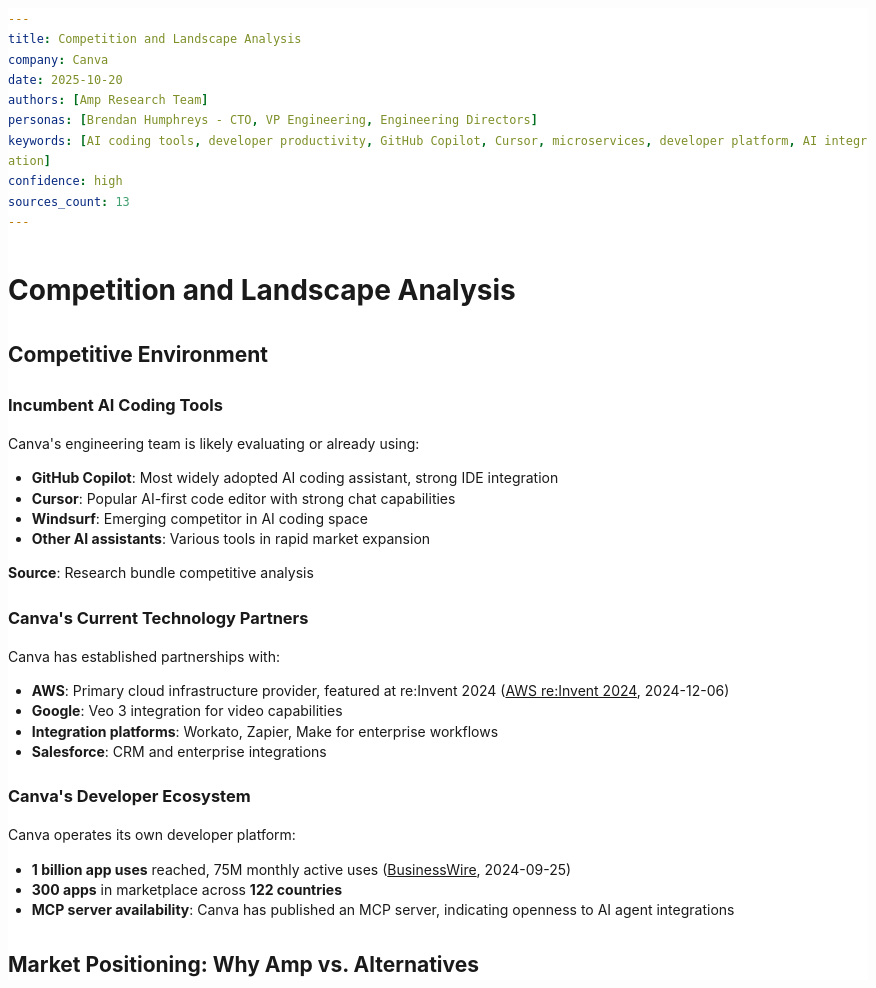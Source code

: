 ```yaml
---
title: Competition and Landscape Analysis
company: Canva
date: 2025-10-20
authors: [Amp Research Team]
personas: [Brendan Humphreys - CTO, VP Engineering, Engineering Directors]
keywords: [AI coding tools, developer productivity, GitHub Copilot, Cursor, microservices, developer platform, AI integration]
confidence: high
sources_count: 13
---
```


# Competition and Landscape Analysis

## Competitive Environment

### Incumbent AI Coding Tools

Canva's engineering team is likely evaluating or already using:

- **GitHub Copilot**: Most widely adopted AI coding assistant, strong IDE integration
- **Cursor**: Popular AI-first code editor with strong chat capabilities
- **Windsurf**: Emerging competitor in AI coding space
- **Other AI assistants**: Various tools in rapid market expansion

**Source**: Research bundle competitive analysis

### Canva's Current Technology Partners

Canva has established partnerships with:

- **AWS**: Primary cloud infrastructure provider, featured at re:Invent 2024 ([AWS re:Invent 2024](https://www.aboutamazon.com/news/aws/aws-reinvent-2024-keynote-live-news-updates), 2024-12-06)
- **Google**: Veo 3 integration for video capabilities
- **Integration platforms**: Workato, Zapier, Make for enterprise workflows
- **Salesforce**: CRM and enterprise integrations

### Canva's Developer Ecosystem

Canva operates its own developer platform:

- **1 billion app uses** reached, 75M monthly active uses ([BusinessWire](https://www.businesswire.com/news/home/20240925330023/en/Canva-Expands-Developer-Platform-As-App-Uses-Surpass-1-Billion), 2024-09-25)
- **300 apps** in marketplace across **122 countries**
- **MCP server availability**: Canva has published an MCP server, indicating openness to AI agent integrations

## Market Positioning: Why Amp vs. Alternatives
